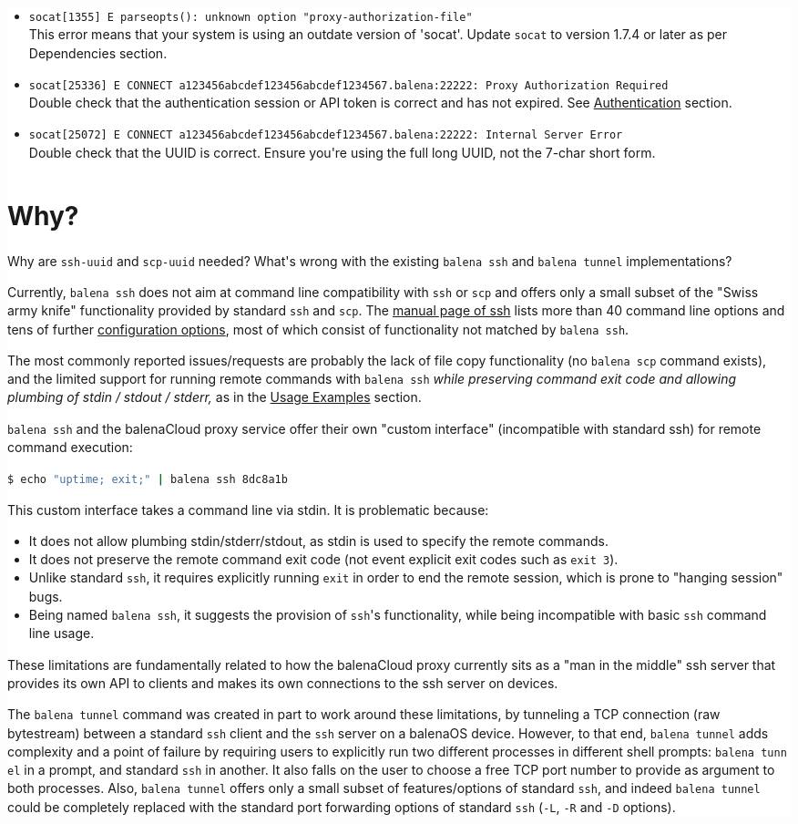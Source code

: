 * `socat[1355] E parseopts(): unknown option "proxy-authorization-file"`  
  This error means that your system is using an outdate version of 'socat'.
  Update `socat` to version 1.7.4 or later as per Dependencies section.

* `socat[25336] E CONNECT a123456abcdef123456abcdef1234567.balena:22222: Proxy Authorization Required`  
  Double check that the authentication session or API token is correct and has not expired.
  See [Authentication](#authentication) section.

* `socat[25072] E CONNECT a123456abcdef123456abcdef1234567.balena:22222: Internal Server Error`  
  Double check that the UUID is correct. Ensure you're using the full long UUID, not the
  7-char short form.

# Why?

Why are `ssh-uuid` and `scp-uuid` needed? What's wrong with the existing `balena ssh` and
`balena tunnel` implementations?

Currently, `balena ssh` does not aim at command line compatibility with `ssh` or `scp` and
offers only a small subset of the "Swiss army knife" functionality provided by standard
`ssh` and `scp`. The [manual page of ssh](https://linux.die.net/man/1/ssh) lists more than
40 command line options and tens of further [configuration
options](https://linux.die.net/man/5/ssh_config), most of which consist of functionality
not matched by `balena ssh`.

The most commonly reported issues/requests are probably the lack of file copy
functionality (no `balena scp` command exists), and the limited support for running remote
commands with `balena ssh` _while preserving command exit code and allowing plumbing of
stdin / stdout / stderr,_ as in the [Usage Examples](#usage-examples) section.

`balena ssh` and the balenaCloud proxy service offer their own "custom interface"
(incompatible with standard ssh) for remote command execution:

```sh
$ echo "uptime; exit;" | balena ssh 8dc8a1b
```

This custom interface takes a command line via stdin. It is problematic because:

* It does not allow plumbing stdin/stderr/stdout, as stdin is used to specify the remote
  commands.
* It does not preserve the remote command exit code (not event explicit exit codes such as
  `exit 3`).
* Unlike standard `ssh`, it requires explicitly running `exit` in order to end the remote
  session, which is prone to "hanging session" bugs.
* Being named `balena ssh`, it suggests the provision of `ssh`'s functionality, while
  being incompatible with basic `ssh` command line usage.

These limitations are fundamentally related to how the balenaCloud proxy currently sits as
a "man in the middle" ssh server that provides its own API to clients and makes its own
connections to the ssh server on devices.

The `balena tunnel` command was created in part to work around these limitations, by
tunneling a TCP connection (raw bytestream) between a standard `ssh` client and the `ssh`
server on a balenaOS device. However, to that end, `balena tunnel` adds complexity and a
point of failure by requiring users to explicitly run two different processes in different
shell prompts: `balena tunnel` in a prompt, and standard `ssh` in another. It also falls
on the user to choose a free TCP port number to provide as argument to both processes.
Also, `balena tunnel` offers only a small subset of features/options of standard `ssh`,
and indeed `balena tunnel` could be completely replaced with the standard port forwarding
options of standard `ssh` (`-L`, `-R` and `-D` options).
